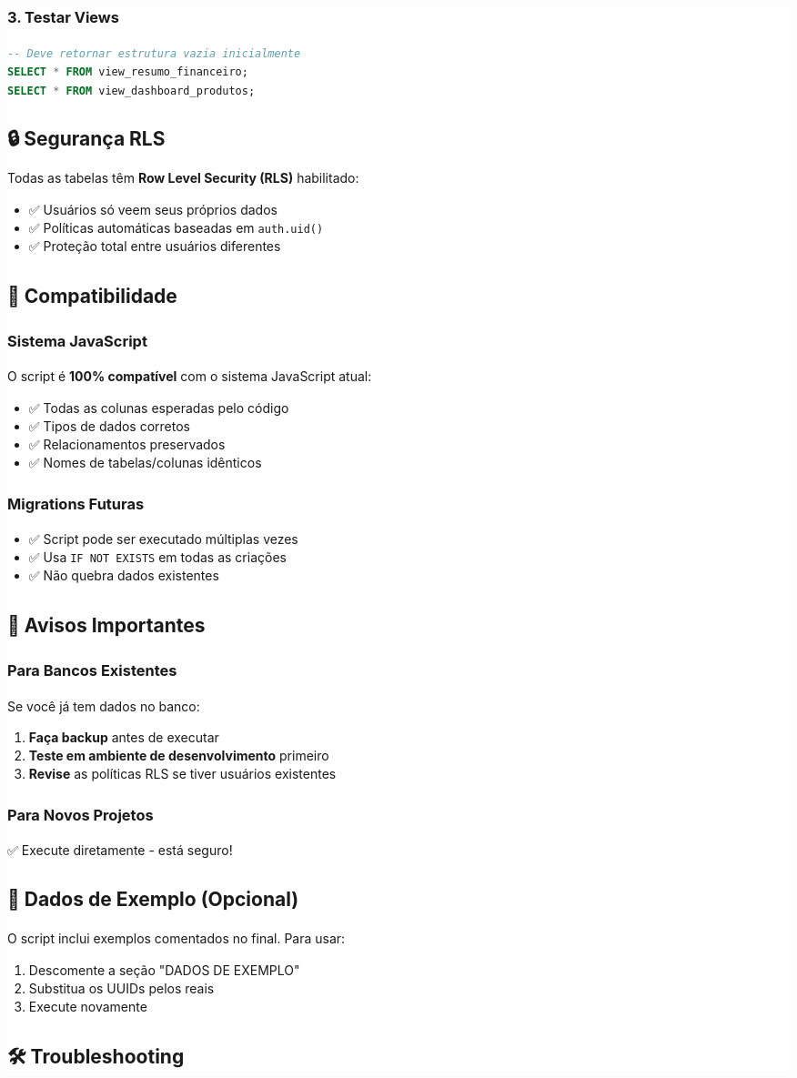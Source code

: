 ### 3. Testar Views
```sql
-- Deve retornar estrutura vazia inicialmente
SELECT * FROM view_resumo_financeiro;
SELECT * FROM view_dashboard_produtos;
```

## 🔒 Segurança RLS

Todas as tabelas têm **Row Level Security (RLS)** habilitado:

- ✅ Usuários só veem seus próprios dados
- ✅ Políticas automáticas baseadas em `auth.uid()`
- ✅ Proteção total entre usuários diferentes

## 🎯 Compatibilidade

### Sistema JavaScript
O script é **100% compatível** com o sistema JavaScript atual:
- ✅ Todas as colunas esperadas pelo código
- ✅ Tipos de dados corretos
- ✅ Relacionamentos preservados
- ✅ Nomes de tabelas/colunas idênticos

### Migrations Futuras
- ✅ Script pode ser executado múltiplas vezes
- ✅ Usa `IF NOT EXISTS` em todas as criações
- ✅ Não quebra dados existentes

## 🚨 Avisos Importantes

### Para Bancos Existentes
Se você já tem dados no banco:
1. **Faça backup** antes de executar
2. **Teste em ambiente de desenvolvimento** primeiro
3. **Revise** as políticas RLS se tiver usuários existentes

### Para Novos Projetos
✅ Execute diretamente - está seguro!

## 📝 Dados de Exemplo (Opcional)

O script inclui exemplos comentados no final. Para usar:

1. Descomente a seção "DADOS DE EXEMPLO"
2. Substitua os UUIDs pelos reais
3. Execute novamente

## 🛠️ Troubleshooting
